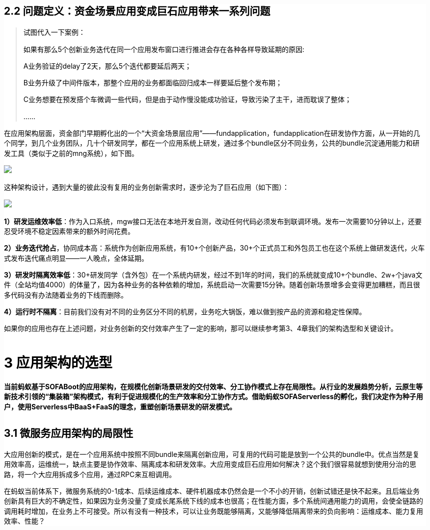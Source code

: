 ## **<font style="color:rgb(0, 0, 0);">2.2 问题定义：资金场景应用变成巨石应用带来一系列问题</font>**
> <font style="color:#000000;">试图代入一下案例：</font>
>
> <font style="color:#000000;">如果有那么5个创新业务迭代在同一个应用发布窗口进行推进会存在各种各样导致延期的原因:</font>
>
> <font style="color:#000000;">A业务验证的delay了2天，那么5个迭代都要延后两天；</font>
>
> <font style="color:#000000;">B业务升级了中间件版本，那整个应用的业务都面临回归成本一样要延后整个发布期；</font>
>
> <font style="color:#000000;">C业务想要在预发搭个车微调一些代码，但是由于动作慢没能成功验证，导致污染了主干，进而耽误了整体；</font>
>
> <font style="color:#000000;">……</font>
>

<font style="color:rgb(0, 0, 0);">在应用架构层面，资金部门早期孵化出的一个“大资金场景层应用”——fundapplication，fundapplication在研发协作方面，从一开始的几个同学，到几个业务团队，几十个研发同学，都在一个应用系统上研发，通过多个bundle区分不同业务，公共的bundle沉淀通用能力和研发工具（类似于之前的mng系统），如下图。</font>

![](https://intranetproxy.alipay.com/skylark/lark/0/2023/png/357912/1692279499246-3e39531a-28c1-43fb-a392-d9e4fb64e451.png)

<font style="color:rgb(0, 0, 0);">这种架构设计，遇到大量的彼此没有复用的业务创新需求时，逐步沦为了巨石应用（如下图）：</font>

![](https://intranetproxy.alipay.com/skylark/lark/0/2023/png/357912/1692326955020-bd982495-b8d7-47c2-a78b-8d6f0f11f43e.png)

**<font style="color:rgb(0, 0, 0);">1）研发运维效率低</font>**<font style="color:rgb(0, 0, 0);">：作为入口系统，mgw接口无法在本地开发自测，改动任何代码必须发布到联调环境。发布一次需要10分钟以上，还要忍受环境不稳定因素带来的额外时间花费。</font>

**<font style="color:rgb(0, 0, 0);">2）业务迭代抢占</font>**<font style="color:rgb(0, 0, 0);">，协同成本高：系统作为创新应用系统，有10+个创新产品，30+个正式员工和外包员工也在这个系统上做研发迭代，火车式发布迭代痛点明显——一人晚点，全体延期。</font>

**<font style="color:rgb(0, 0, 0);">3）研发时隔离效率低</font>**<font style="color:rgb(0, 0, 0);">：30+研发同学（含外包）在一个系统内研发，经过不到1年的时间，我们的系统就变成10+个bundle、2w+个java文件（全站均值4000）的体量了，因为各种业务的各种依赖的增加，系统启动一次需要15分钟。随着创新场景增多会变得更加糟糕，而且很多代码没有办法随着业务的下线而删除。</font>

**<font style="color:rgb(0, 0, 0);">4）运行时不隔离</font>**<font style="color:rgb(0, 0, 0);">：目前我们没有对不同的业务区分不同的机房，业务吃大锅饭，难以做到按产品的资源和稳定性保障。</font>

<font style="color:rgb(0, 0, 0);">如果你的应用也存在上述问题，对业务创新的交付效率产生了一定的影响，那可以继续参考第3、4章我们的架构选型和关键设计。</font>

# **<font style="color:rgb(0, 0, 0);">3 应用架构的选型</font>**
**<font style="color:rgb(0, 0, 0);">当前蚂蚁基于SOFABoot的应用架构，在规模化创新场景研发的交付效率、分工协作模式上存在局限性。从行业的发展趋势分析，云原生等新技术引领的“集装箱”架构模式，有利于促进规模化的生产效率和分工协作方式。借助蚂蚁SOFAServerless的孵化，我们决定作为种子用户，使用Serverless中BaaS+FaaS的理念，重塑创新场景研发的研发模式。</font>**

## **<font style="color:rgb(0, 0, 0);">3.1 微服务应用架构的局限性</font>**
<font style="color:rgb(0, 0, 0);">大应用创新的模式，是在一个应用系统中按照不同bundle来隔离创新应用，可复用的代码可能是放到一个公共的bundle中。优点当然是复用效率高，运维统一，缺点主要是协作效率、隔离成本和研发效率。大应用变成巨石应用如何解决？这个我们很容易就想到使用分治的思路，将一个大应用拆成多个应用，通过RPC来互相调用。</font>

<font style="color:rgb(0, 0, 0);">在蚂蚁当前体系下，微服务系统的0-1成本、后续运维成本、硬件机器成本仍然会是一个不小的开销，创新试错还是快不起来。且后端业务创新具有巨大的不确定性，如果因为业务没量了变成长尾系统下线的成本也很高；在性能方面，多个系统间通用能力的调用，会使全链路的调用耗时增加，在业务上不可接受。所以有没有一种技术，可以让业务既能够隔离，又能够降低隔离带来的负向影响：运维成本、能力复用效率、性能？</font>
